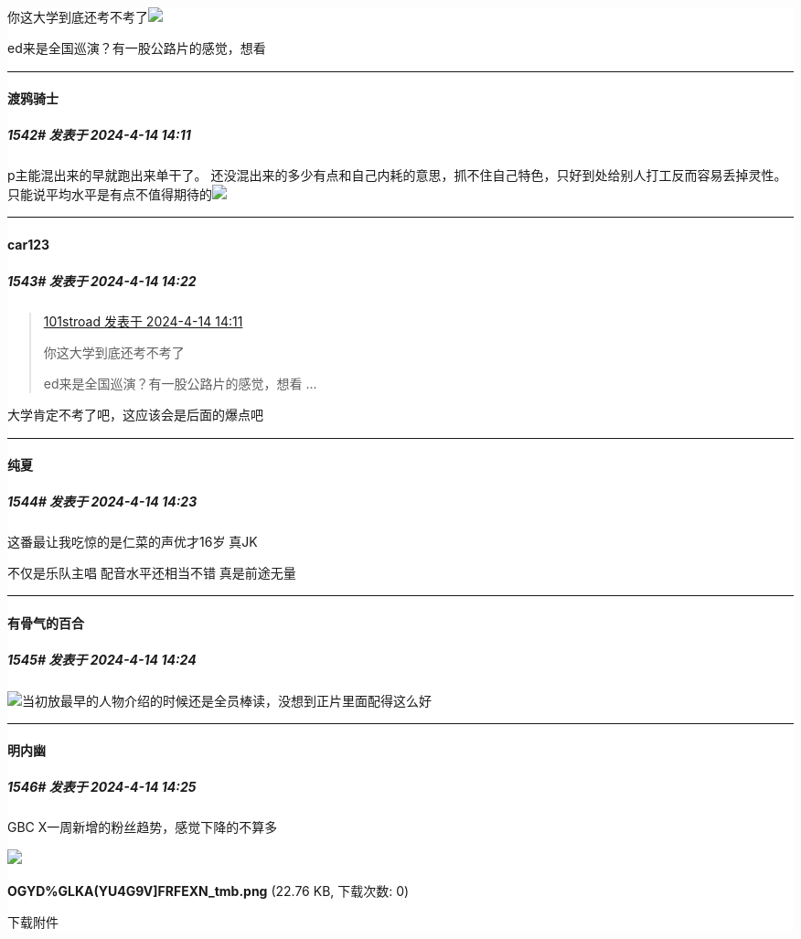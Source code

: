 你这大学到底还考不考了<img src="https://static.saraba1st.com/image/smiley/face2017/090.png" referrerpolicy="no-referrer">

ed来是全国巡演？有一股公路片的感觉，想看

*****

####  渡鸦骑士  
##### 1542#       发表于 2024-4-14 14:11

p主能混出来的早就跑出来单干了。
还没混出来的多少有点和自己内耗的意思，抓不住自己特色，只好到处给别人打工反而容易丢掉灵性。
只能说平均水平是有点不值得期待的<img src="https://static.saraba1st.com/image/smiley/face2017/009.gif" referrerpolicy="no-referrer">


*****

####  car123  
##### 1543#       发表于 2024-4-14 14:22

<blockquote><a href="httphttps://bbs.saraba1st.com/2b/forum.php?mod=redirect&amp;goto=findpost&amp;pid=64592707&amp;ptid=2050404" target="_blank">101stroad 发表于 2024-4-14 14:11</a>

你这大学到底还考不考了

ed来是全国巡演？有一股公路片的感觉，想看 ...</blockquote>
大学肯定不考了吧，这应该会是后面的爆点吧

*****

####  纯夏  
##### 1544#       发表于 2024-4-14 14:23

这番最让我吃惊的是仁菜的声优才16岁 真JK 

不仅是乐队主唱 配音水平还相当不错 真是前途无量

*****

####  有骨气的百合  
##### 1545#       发表于 2024-4-14 14:24

<img src="https://static.saraba1st.com/image/smiley/face2017/037.png" referrerpolicy="no-referrer">当初放最早的人物介绍的时候还是全员棒读，没想到正片里面配得这么好

*****

####  明内幽  
##### 1546#       发表于 2024-4-14 14:25

GBC X一周新增的粉丝趋势，感觉下降的不算多

<img src="https://img.saraba1st.com/forum/202404/14/142501qt24hk22jy0jyl0h.png" referrerpolicy="no-referrer">

<strong>OGYD%GLKA(YU4G9V]FRFEXN_tmb.png</strong> (22.76 KB, 下载次数: 0)

下载附件

